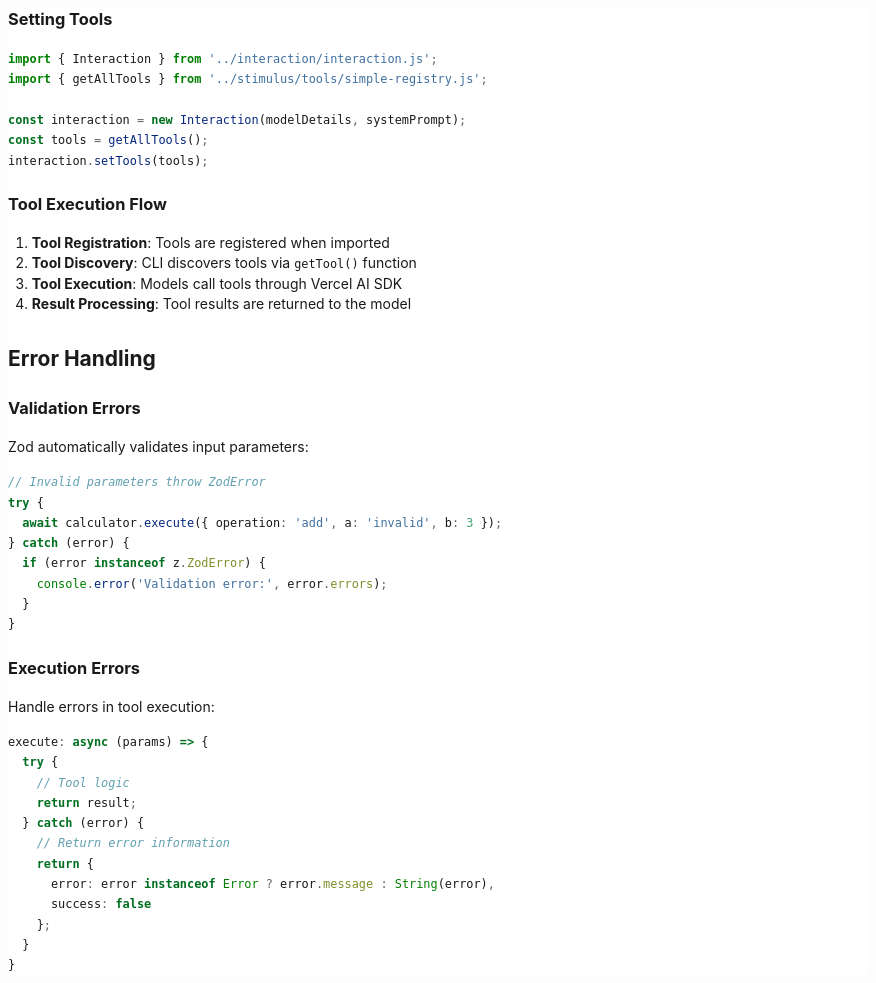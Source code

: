 ### Setting Tools

```typescript
import { Interaction } from '../interaction/interaction.js';
import { getAllTools } from '../stimulus/tools/simple-registry.js';

const interaction = new Interaction(modelDetails, systemPrompt);
const tools = getAllTools();
interaction.setTools(tools);
```

### Tool Execution Flow

1. **Tool Registration**: Tools are registered when imported
2. **Tool Discovery**: CLI discovers tools via `getTool()` function
3. **Tool Execution**: Models call tools through Vercel AI SDK
4. **Result Processing**: Tool results are returned to the model

## Error Handling

### Validation Errors

Zod automatically validates input parameters:

```typescript
// Invalid parameters throw ZodError
try {
  await calculator.execute({ operation: 'add', a: 'invalid', b: 3 });
} catch (error) {
  if (error instanceof z.ZodError) {
    console.error('Validation error:', error.errors);
  }
}
```

### Execution Errors

Handle errors in tool execution:

```typescript
execute: async (params) => {
  try {
    // Tool logic
    return result;
  } catch (error) {
    // Return error information
    return {
      error: error instanceof Error ? error.message : String(error),
      success: false
    };
  }
}
```

